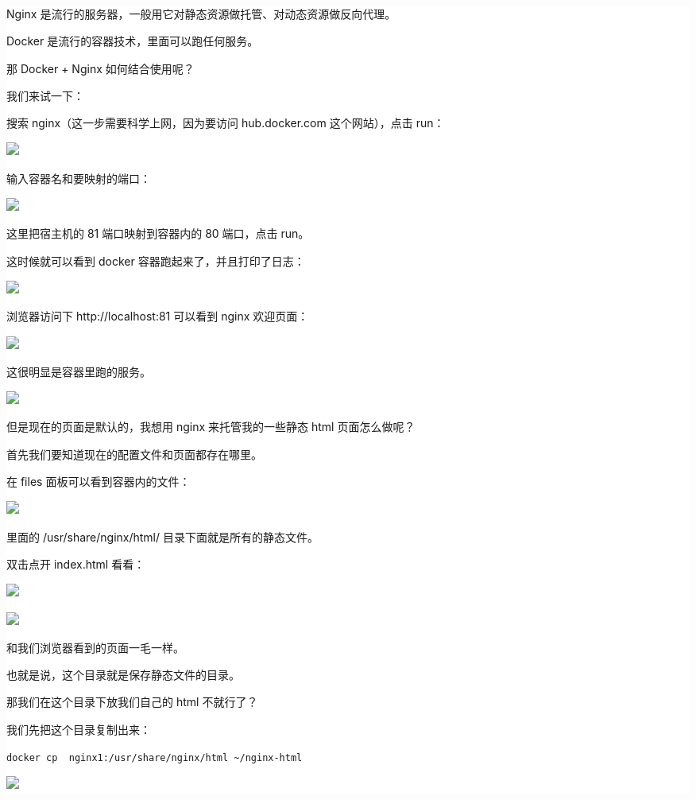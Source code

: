 Nginx 是流行的服务器，一般用它对静态资源做托管、对动态资源做反向代理。

Docker 是流行的容器技术，里面可以跑任何服务。

那 Docker + Nginx 如何结合使用呢？

我们来试一下：

搜索 nginx（这一步需要科学上网，因为要访问 hub.docker.com 这个网站），点击 run：

![](./image/79-1.png)

输入容器名和要映射的端口：

![](./image/79-2.png)

这里把宿主机的 81 端口映射到容器内的 80 端口，点击 run。

这时候就可以看到 docker 容器跑起来了，并且打印了日志：

![](./image/79-3.png)

浏览器访问下 http://localhost:81 可以看到 nginx 欢迎页面：

![](./image/79-4.png)

这很明显是容器里跑的服务。

![](./image/79-5.png)

但是现在的页面是默认的，我想用 nginx 来托管我的一些静态 html 页面怎么做呢？

首先我们要知道现在的配置文件和页面都存在哪里。

在 files 面板可以看到容器内的文件：

![](./image/79-6.png)

里面的 /usr/share/nginx/html/ 目录下面就是所有的静态文件。

双击点开 index.html 看看：

![](./image/79-7.png)

![](./image/79-8.png)

和我们浏览器看到的页面一毛一样。

也就是说，这个目录就是保存静态文件的目录。

那我们在这个目录下放我们自己的 html 不就行了？

我们先把这个目录复制出来：

```
docker cp  nginx1:/usr/share/nginx/html ~/nginx-html
```
![](./image/79-9.png)
